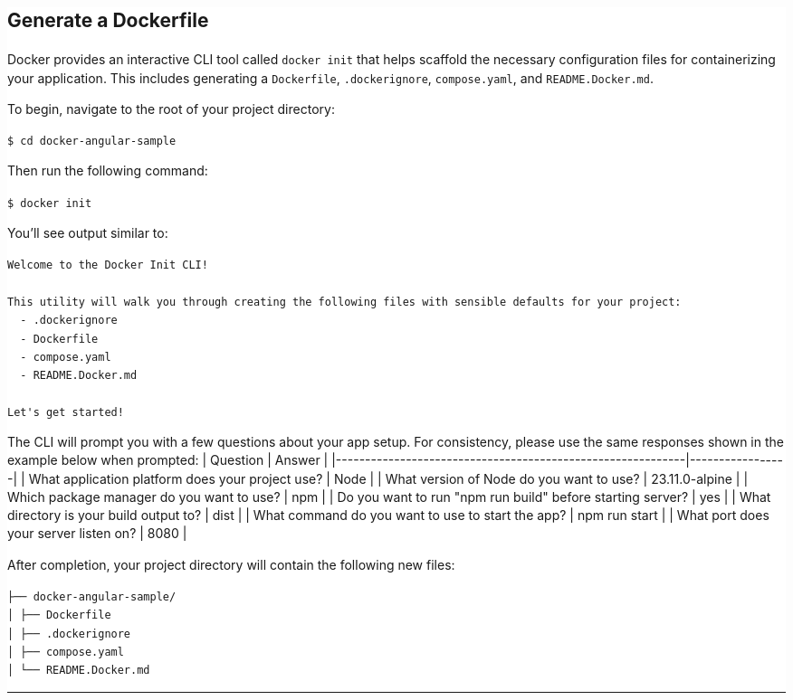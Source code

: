 ## Generate a Dockerfile

Docker provides an interactive CLI tool called `docker init` that helps scaffold the necessary configuration files for containerizing your application. This includes generating a `Dockerfile`, `.dockerignore`, `compose.yaml`, and `README.Docker.md`.

To begin, navigate to the root of your project directory:

```console
$ cd docker-angular-sample
```

Then run the following command:

```console
$ docker init
```
You’ll see output similar to:

```text
Welcome to the Docker Init CLI!

This utility will walk you through creating the following files with sensible defaults for your project:
  - .dockerignore
  - Dockerfile
  - compose.yaml
  - README.Docker.md

Let's get started!
```

The CLI will prompt you with a few questions about your app setup.
For consistency, please use the same responses shown in the example below when prompted:
| Question                                                   | Answer          |
|------------------------------------------------------------|-----------------|
| What application platform does your project use?           | Node            |
| What version of Node do you want to use?                   | 23.11.0-alpine  |
| Which package manager do you want to use?                  | npm             |
| Do you want to run "npm run build" before starting server? | yes             |
| What directory is your build output to?                    | dist            |
| What command do you want to use to start the app?          | npm run start   |
| What port does your server listen on?                      | 8080            |

After completion, your project directory will contain the following new files:

```text
├── docker-angular-sample/
│ ├── Dockerfile
│ ├── .dockerignore
│ ├── compose.yaml
│ └── README.Docker.md
```

---